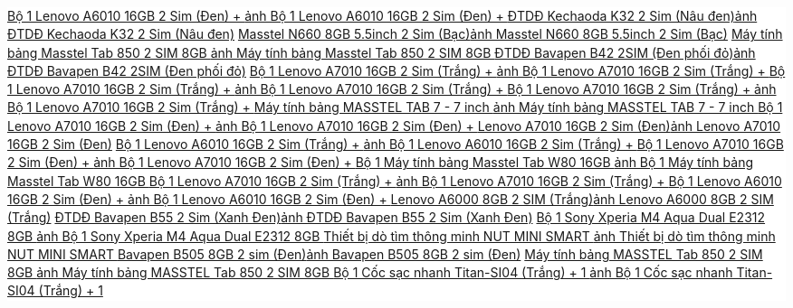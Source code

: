 [Bộ 1 Lenovo A6010 16GB 2 Sim (Đen) + ](https://xasaxa.com/v1/pd/dien-thoai-di-dong-bo-1-lenovo-a6010-16gb-2-sim-den/7346)[ảnh Bộ 1 Lenovo A6010 16GB 2 Sim (Đen) + ](https://xasaxa.com/v1/storage/dien-thoai-di-dong/ERxa_bo-1-lenovo-a6010-16gb-2-sim-den.jpg) [ĐTDĐ Kechaoda K32 2 Sim (Nâu đen)](https://xasaxa.com/v1/pd/dien-thoai-di-dong-dtdd-kechaoda-k32-2-sim-nau-den/7345)[ảnh ĐTDĐ Kechaoda K32 2 Sim (Nâu đen)](https://xasaxa.com/v1/storage/dien-thoai-di-dong/dtdd-kechaoda-k32-2-sim-nau-den.jpg) [Masstel N660 8GB 5.5inch 2 Sim (Bạc)](https://xasaxa.com/v1/pd/dien-thoai-di-dong-masstel-n660-8gb-55inch-2-sim-bac/7344)[ảnh Masstel N660 8GB 5.5inch 2 Sim (Bạc)](https://xasaxa.com/v1/storage/dien-thoai-di-dong/masstel-n660-8gb-55inch-2-sim-bac.jpg) [Máy tính bảng Masstel Tab 850 2 SIM 8GB ](https://xasaxa.com/v1/pd/may-tinh-bang-may-tinh-bang-masstel-tab-850-2-sim-8gb/7343)[ảnh Máy tính bảng Masstel Tab 850 2 SIM 8GB ](https://xasaxa.com/v1/storage/may-tinh-bang/Pgav_may-tinh-bang-masstel-tab-850-2-sim-8gb.jpg) [ĐTDĐ Bavapen B42 2SIM (Đen phối đỏ)](https://xasaxa.com/v1/pd/dien-thoai-di-dong-dtdd-bavapen-b42-2sim-den-phoi-do/7342)[ảnh ĐTDĐ Bavapen B42 2SIM (Đen phối đỏ)](https://xasaxa.com/v1/storage/dien-thoai-di-dong/dtdd-bavapen-b42-2sim-den-phoi-do.jpg) [Bộ 1 Lenovo A7010 16GB 2 Sim (Trắng) + ](https://xasaxa.com/v1/pd/dien-thoai-di-dong-bo-1-lenovo-a7010-16gb-2-sim-trang/7341)[ảnh Bộ 1 Lenovo A7010 16GB 2 Sim (Trắng) + ](https://xasaxa.com/v1/storage/dien-thoai-di-dong/flzM_bo-1-lenovo-a7010-16gb-2-sim-trang.jpg) [Bộ 1 Lenovo A7010 16GB 2 Sim (Trắng) + ](https://xasaxa.com/v1/pd/dien-thoai-di-dong-bo-1-lenovo-a7010-16gb-2-sim-trang/7340)[ảnh Bộ 1 Lenovo A7010 16GB 2 Sim (Trắng) + ](https://xasaxa.com/v1/storage/dien-thoai-di-dong/j3sx_bo-1-lenovo-a7010-16gb-2-sim-trang.jpg) [Bộ 1 Lenovo A7010 16GB 2 Sim (Trắng) + ](https://xasaxa.com/v1/pd/dien-thoai-di-dong-bo-1-lenovo-a7010-16gb-2-sim-trang/7339)[ảnh Bộ 1 Lenovo A7010 16GB 2 Sim (Trắng) + ](https://xasaxa.com/v1/storage/dien-thoai-di-dong/4nXp_bo-1-lenovo-a7010-16gb-2-sim-trang.jpg) [Máy tính bảng MASSTEL TAB 7 - 7 inch ](https://xasaxa.com/v1/pd/may-tinh-bang-may-tinh-bang-masstel-tab-7-7-inch/7338)[ảnh Máy tính bảng MASSTEL TAB 7 - 7 inch ](https://xasaxa.com/v1/storage/may-tinh-bang/may-tinh-bang-masstel-tab-7-7-inch.jpg) [Bộ 1 Lenovo A7010 16GB 2 Sim (Đen) + ](https://xasaxa.com/v1/pd/dien-thoai-di-dong-bo-1-lenovo-a7010-16gb-2-sim-den/7337)[ảnh Bộ 1 Lenovo A7010 16GB 2 Sim (Đen) + ](https://xasaxa.com/v1/storage/dien-thoai-di-dong/eGph_bo-1-lenovo-a7010-16gb-2-sim-den.jpg) [Lenovo A7010 16GB 2 Sim (Đen)](https://xasaxa.com/v1/pd/dien-thoai-di-dong-lenovo-a7010-16gb-2-sim-den/7336)[ảnh Lenovo A7010 16GB 2 Sim (Đen)](https://xasaxa.com/v1/storage/dien-thoai-di-dong/lenovo-a7010-16gb-2-sim-den.jpg) [Bộ 1 Lenovo A6010 16GB 2 Sim (Trắng) + ](https://xasaxa.com/v1/pd/dien-thoai-di-dong-bo-1-lenovo-a6010-16gb-2-sim-trang/7335)[ảnh Bộ 1 Lenovo A6010 16GB 2 Sim (Trắng) + ](https://xasaxa.com/v1/storage/dien-thoai-di-dong/bo-1-lenovo-a6010-16gb-2-sim-trang.jpg) [Bộ 1 Lenovo A7010 16GB 2 Sim (Đen) + ](https://xasaxa.com/v1/pd/dien-thoai-di-dong-bo-1-lenovo-a7010-16gb-2-sim-den/7334)[ảnh Bộ 1 Lenovo A7010 16GB 2 Sim (Đen) + ](https://xasaxa.com/v1/storage/dien-thoai-di-dong/bo-1-lenovo-a7010-16gb-2-sim-den.jpg) [Bộ 1 Máy tính bảng Masstel Tab W80 16GB ](https://xasaxa.com/v1/pd/may-tinh-bang-bo-1-may-tinh-bang-masstel-tab-w80-16gb/7333)[ảnh Bộ 1 Máy tính bảng Masstel Tab W80 16GB ](https://xasaxa.com/v1/storage/may-tinh-bang/bo-1-may-tinh-bang-masstel-tab-w80-16gb.jpg) [Bộ 1 Lenovo A7010 16GB 2 Sim (Trắng) + ](https://xasaxa.com/v1/pd/dien-thoai-di-dong-bo-1-lenovo-a7010-16gb-2-sim-trang/7332)[ảnh Bộ 1 Lenovo A7010 16GB 2 Sim (Trắng) + ](https://xasaxa.com/v1/storage/dien-thoai-di-dong/bo-1-lenovo-a7010-16gb-2-sim-trang.jpg) [Bộ 1 Lenovo A6010 16GB 2 Sim (Đen) + ](https://xasaxa.com/v1/pd/dien-thoai-di-dong-bo-1-lenovo-a6010-16gb-2-sim-den/7331)[ảnh Bộ 1 Lenovo A6010 16GB 2 Sim (Đen) + ](https://xasaxa.com/v1/storage/dien-thoai-di-dong/bo-1-lenovo-a6010-16gb-2-sim-den.jpg) [Lenovo A6000 8GB 2 SIM (Trắng)](https://xasaxa.com/v1/pd/dien-thoai-di-dong-lenovo-a6000-8gb-2-sim-trang/7330)[ảnh Lenovo A6000 8GB 2 SIM (Trắng)](https://xasaxa.com/v1/storage/dien-thoai-di-dong/lenovo-a6000-8gb-2-sim-trang.jpg) [ĐTDĐ Bavapen B55 2 Sim (Xanh Đen)](https://xasaxa.com/v1/pd/dien-thoai-di-dong-dtdd-bavapen-b55-2-sim-xanh-den/7329)[ảnh ĐTDĐ Bavapen B55 2 Sim (Xanh Đen)](https://xasaxa.com/v1/storage/dien-thoai-di-dong/dtdd-bavapen-b55-2-sim-xanh-den.jpg) [Bộ 1 Sony Xperia M4 Aqua Dual E2312 8GB ](https://xasaxa.com/v1/pd/dien-thoai-di-dong-bo-1-sony-xperia-m4-aqua-dual-e2312-8gb/7328)[ảnh Bộ 1 Sony Xperia M4 Aqua Dual E2312 8GB ](https://xasaxa.com/v1/storage/dien-thoai-di-dong/bo-1-sony-xperia-m4-aqua-dual-e2312-8gb.jpg) [Thiết bị dò tìm thông minh NUT MINI SMART ](https://xasaxa.com/v1/pd/thiet-bi-giam-sat-thong-minh-thiet-bi-do-tim-thong-minh-nut-mini-smart/7327)[ảnh Thiết bị dò tìm thông minh NUT MINI SMART ](https://xasaxa.com/v1/storage/thiet-bi-giam-sat-thong-minh/thiet-bi-do-tim-thong-minh-nut-mini-smart.jpg) [Bavapen B505 8GB 2 sim (Đen)](https://xasaxa.com/v1/pd/dien-thoai-di-dong-bavapen-b505-8gb-2-sim-den/7326)[ảnh Bavapen B505 8GB 2 sim (Đen)](https://xasaxa.com/v1/storage/dien-thoai-di-dong/hdCl_bavapen-b505-8gb-2-sim-den.jpg) [Máy tính bảng MASSTEL Tab 850 2 SIM 8GB ](https://xasaxa.com/v1/pd/may-tinh-bang-may-tinh-bang-masstel-tab-850-2-sim-8gb/7325)[ảnh Máy tính bảng MASSTEL Tab 850 2 SIM 8GB ](https://xasaxa.com/v1/storage/may-tinh-bang/may-tinh-bang-masstel-tab-850-2-sim-8gb.jpg) [Bộ 1 Cốc sạc nhanh Titan-SI04 (Trắng) + 1 ](https://xasaxa.com/v1/pd/bo-sac-co-day-bo-1-coc-sac-nhanh-titan-si04-trang-1/7324)[ảnh Bộ 1 Cốc sạc nhanh Titan-SI04 (Trắng) + 1 ](https://xasaxa.com/v1/storage/bo-sac-co-day-cho-dien-thoai/bo-1-coc-sac-nhanh-titan-si04-trang-1.jpg)